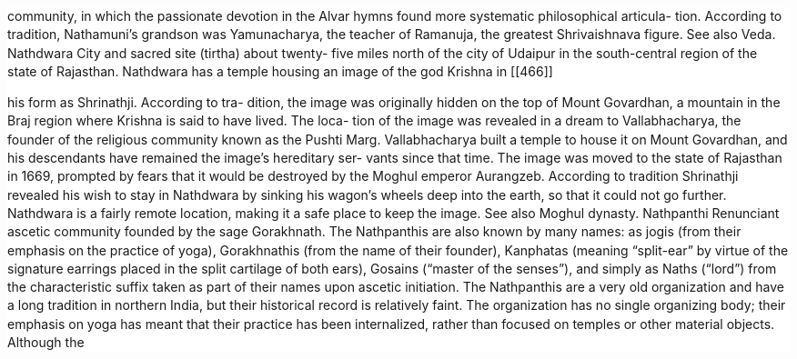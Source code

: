 community, in which the passionate
devotion in the Alvar hymns found
more systematic philosophical articula-
tion. According to tradition, Nathamuni’s
grandson was Yamunacharya, the
teacher of Ramanuja, the greatest
Shrivaishnava figure. See also Veda.
Nathdwara
City and sacred site (tirtha) about twenty-
five miles north of the city of Udaipur in
the south-central region of the state of
Rajasthan. Nathdwara has a temple
housing an image of the god Krishna in
[[466]]

his form as Shrinathji. According to tra-
dition, the image was originally hidden
on the top of Mount Govardhan, a
mountain in the Braj region where
Krishna is said to have lived. The loca-
tion of the image was revealed in a
dream to Vallabhacharya, the founder
of the religious community known as
the Pushti Marg. Vallabhacharya built
a temple to house it on Mount
Govardhan, and his descendants have
remained the image’s hereditary ser-
vants since that time. The image was
moved to the state of Rajasthan in 1669,
prompted by fears that it would be
destroyed by the Moghul emperor
Aurangzeb. According to tradition
Shrinathji revealed his wish to stay in
Nathdwara by sinking his wagon’s
wheels deep into the earth, so that
it could not go further. Nathdwara is a
fairly remote location, making it a safe
place to keep the image. See also
Moghul dynasty.
Nathpanthi
Renunciant ascetic community founded
by the sage Gorakhnath. The
Nathpanthis are also known by many
names: as jogis (from their emphasis on
the practice of yoga), Gorakhnathis
(from the name of their founder),
Kanphatas (meaning “split-ear” by
virtue of the signature earrings placed in
the split cartilage of both ears), Gosains
(“master of the senses”), and simply as
Naths (“lord”) from the characteristic
suffix taken as part of their names upon
ascetic initiation. The Nathpanthis are a
very old organization and have a long
tradition in northern India, but their
historical record is relatively faint. The
organization has no single organizing
body; their emphasis on yoga has meant
that their practice has been internalized,
rather than focused on temples or other
material
objects.
Although
the